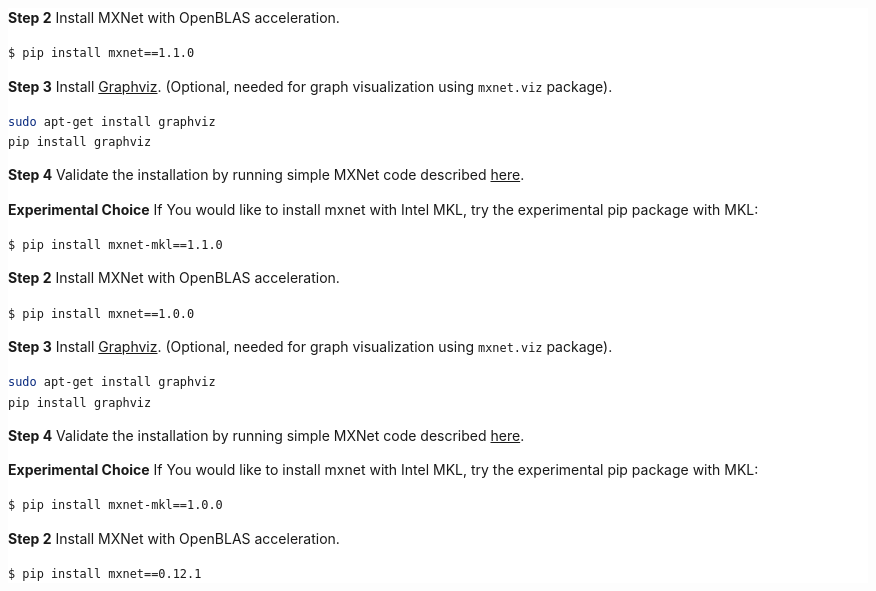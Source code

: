 </div> 

<div class="v1-1-0">

**Step 2** Install MXNet with OpenBLAS acceleration.

```bash
$ pip install mxnet==1.1.0
```

**Step 3**  Install [Graphviz](http://www.graphviz.org/). (Optional, needed for graph visualization using `mxnet.viz` package).
```bash
sudo apt-get install graphviz
pip install graphviz
```

**Step 4**  Validate the installation by running simple MXNet code described [here](#validate-mxnet-installation).

**Experimental Choice** If You would like to install mxnet with Intel MKL, try the experimental pip package with MKL:
```bash
$ pip install mxnet-mkl==1.1.0
```

</div> 

<div class="v1-0-0">

**Step 2** Install MXNet with OpenBLAS acceleration.

```bash
$ pip install mxnet==1.0.0
```

**Step 3**  Install [Graphviz](http://www.graphviz.org/). (Optional, needed for graph visualization using `mxnet.viz` package).
```bash
sudo apt-get install graphviz
pip install graphviz
```

**Step 4**  Validate the installation by running simple MXNet code described [here](#validate-mxnet-installation).

**Experimental Choice** If You would like to install mxnet with Intel MKL, try the experimental pip package with MKL:
```bash
$ pip install mxnet-mkl==1.0.0
```

</div> 


<div class="v0-12-1">


**Step 2** Install MXNet with OpenBLAS acceleration.

```bash
$ pip install mxnet==0.12.1
```
